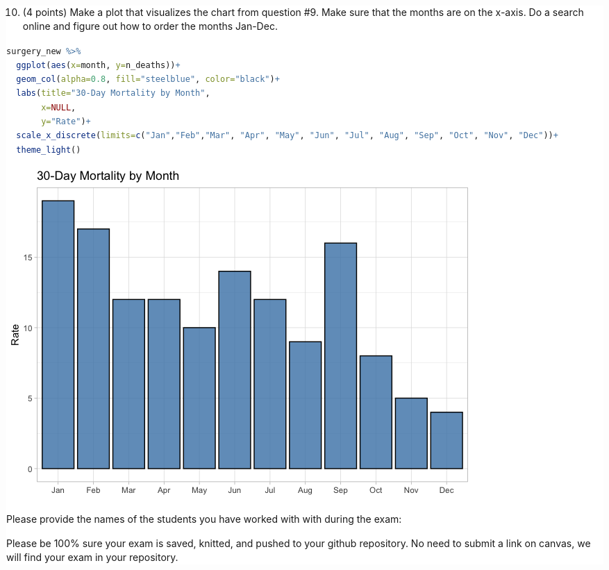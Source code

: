 10. (4 points) Make a plot that visualizes the chart from question #9. Make sure that the months are on the x-axis. Do a search online and figure out how to order the months Jan-Dec.

```r
surgery_new %>%
  ggplot(aes(x=month, y=n_deaths))+
  geom_col(alpha=0.8, fill="steelblue", color="black")+
  labs(title="30-Day Mortality by Month",
       x=NULL,
       y="Rate")+
  scale_x_discrete(limits=c("Jan","Feb","Mar", "Apr", "May", "Jun", "Jul", "Aug", "Sep", "Oct", "Nov", "Dec"))+
  theme_light()
```

![](midterm_2_key_files/figure-html/unnamed-chunk-18-1.png)

Please provide the names of the students you have worked with with during the exam:


Please be 100% sure your exam is saved, knitted, and pushed to your github repository. No need to submit a link on canvas, we will find your exam in your repository.
